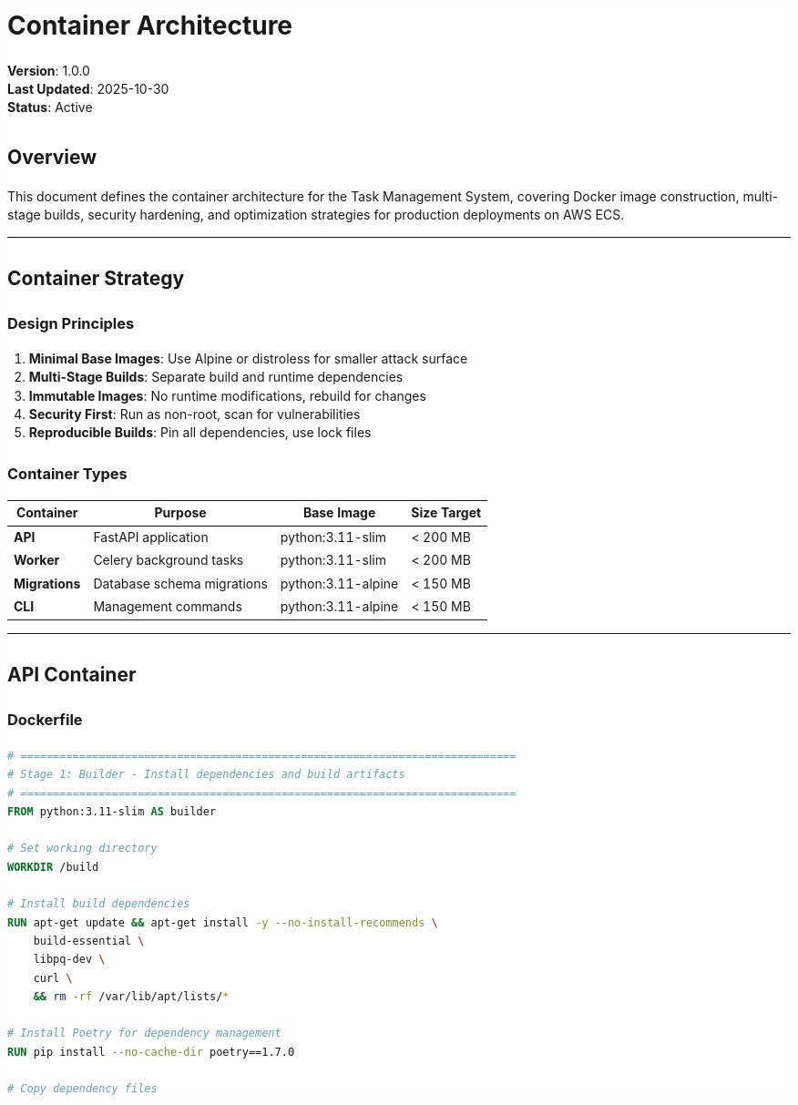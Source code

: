 # Container Architecture

**Version**: 1.0.0  
**Last Updated**: 2025-10-30  
**Status**: Active

## Overview

This document defines the container architecture for the Task Management System, covering Docker image construction, multi-stage builds, security hardening, and optimization strategies for production deployments on AWS ECS.

---

## Container Strategy

### Design Principles

1. **Minimal Base Images**: Use Alpine or distroless for smaller attack surface
2. **Multi-Stage Builds**: Separate build and runtime dependencies
3. **Immutable Images**: No runtime modifications, rebuild for changes
4. **Security First**: Run as non-root, scan for vulnerabilities
5. **Reproducible Builds**: Pin all dependencies, use lock files

### Container Types

| Container      | Purpose                    | Base Image         | Size Target |
| -------------- | -------------------------- | ------------------ | ----------- |
| **API**        | FastAPI application        | python:3.11-slim   | < 200 MB    |
| **Worker**     | Celery background tasks    | python:3.11-slim   | < 200 MB    |
| **Migrations** | Database schema migrations | python:3.11-alpine | < 150 MB    |
| **CLI**        | Management commands        | python:3.11-alpine | < 150 MB    |

---

## API Container

### Dockerfile

```dockerfile
# ============================================================================
# Stage 1: Builder - Install dependencies and build artifacts
# ============================================================================
FROM python:3.11-slim AS builder

# Set working directory
WORKDIR /build

# Install build dependencies
RUN apt-get update && apt-get install -y --no-install-recommends \
    build-essential \
    libpq-dev \
    curl \
    && rm -rf /var/lib/apt/lists/*

# Install Poetry for dependency management
RUN pip install --no-cache-dir poetry==1.7.0

# Copy dependency files
```